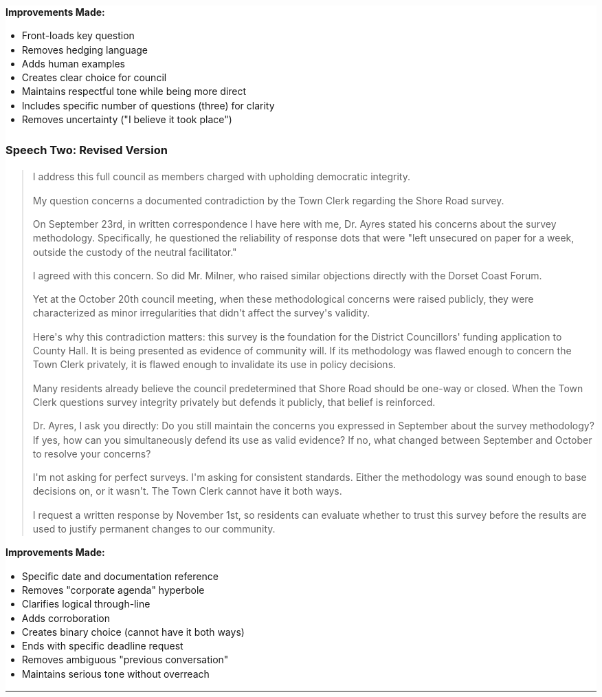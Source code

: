 **Improvements Made:**
- Front-loads key question
- Removes hedging language
- Adds human examples
- Creates clear choice for council
- Maintains respectful tone while being more direct
- Includes specific number of questions (three) for clarity
- Removes uncertainty ("I believe it took place")

### Speech Two: Revised Version

> I address this full council as members charged with upholding democratic integrity.
>
> My question concerns a documented contradiction by the Town Clerk regarding the Shore Road survey.
>
> On September 23rd, in written correspondence I have here with me, Dr. Ayres stated his concerns about the survey methodology. Specifically, he questioned the reliability of response dots that were "left unsecured on paper for a week, outside the custody of the neutral facilitator."
>
> I agreed with this concern. So did Mr. Milner, who raised similar objections directly with the Dorset Coast Forum.
>
> Yet at the October 20th council meeting, when these methodological concerns were raised publicly, they were characterized as minor irregularities that didn't affect the survey's validity.
>
> Here's why this contradiction matters: this survey is the foundation for the District Councillors' funding application to County Hall. It is being presented as evidence of community will. If its methodology was flawed enough to concern the Town Clerk privately, it is flawed enough to invalidate its use in policy decisions.
>
> Many residents already believe the council predetermined that Shore Road should be one-way or closed. When the Town Clerk questions survey integrity privately but defends it publicly, that belief is reinforced.
>
> Dr. Ayres, I ask you directly: Do you still maintain the concerns you expressed in September about the survey methodology? If yes, how can you simultaneously defend its use as valid evidence? If no, what changed between September and October to resolve your concerns?
>
> I'm not asking for perfect surveys. I'm asking for consistent standards. Either the methodology was sound enough to base decisions on, or it wasn't. The Town Clerk cannot have it both ways.
>
> I request a written response by November 1st, so residents can evaluate whether to trust this survey before the results are used to justify permanent changes to our community.

**Improvements Made:**
- Specific date and documentation reference
- Removes "corporate agenda" hyperbole
- Clarifies logical through-line
- Adds corroboration
- Creates binary choice (cannot have it both ways)
- Ends with specific deadline request
- Removes ambiguous "previous conversation"
- Maintains serious tone without overreach

---